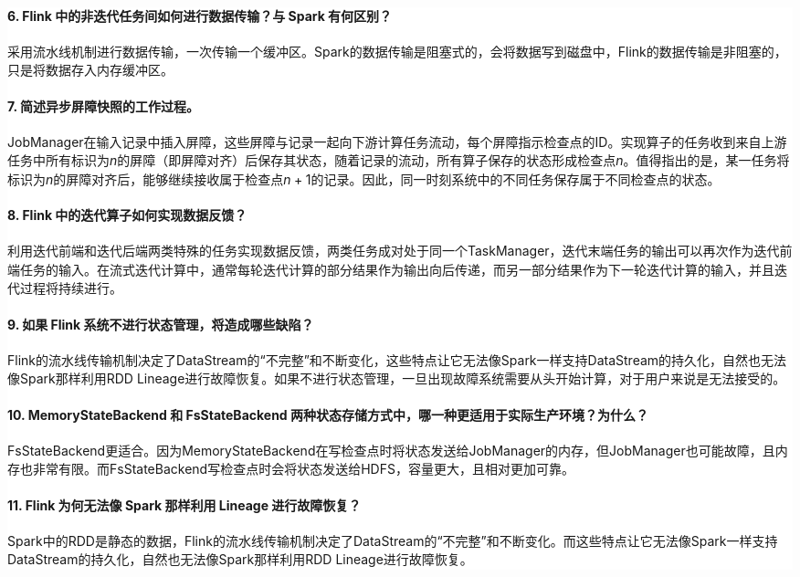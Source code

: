 #### 6. Flink 中的非迭代任务间如何进行数据传输？与 Spark 有何区别？

采用流水线机制进行数据传输，一次传输一个缓冲区。Spark的数据传输是阻塞式的，会将数据写到磁盘中，Flink的数据传输是非阻塞的，只是将数据存入内存缓冲区。

#### 7. 简述异步屏障快照的工作过程。

JobManager在输入记录中插入屏障，这些屏障与记录一起向下游计算任务流动，每个屏障指示检查点的ID。实现算子的任务收到来自上游任务中所有标识为$n$的屏障（即屏障对齐）后保存其状态，随着记录的流动，所有算子保存的状态形成检查点$n$。值得指出的是，某一任务将标识为$n$的屏障对齐后，能够继续接收属于检查点$n+1$的记录。因此，同一时刻系统中的不同任务保存属于不同检查点的状态。

#### 8. Flink 中的迭代算子如何实现数据反馈？

利用迭代前端和迭代后端两类特殊的任务实现数据反馈，两类任务成对处于同一个TaskManager，迭代末端任务的输出可以再次作为迭代前端任务的输入。在流式迭代计算中，通常每轮迭代计算的部分结果作为输出向后传递，而另一部分结果作为下一轮迭代计算的输入，并且迭代过程将持续进行。

#### 9. 如果 Flink 系统不进行状态管理，将造成哪些缺陷？

Flink的流水线传输机制决定了DataStream的“不完整”和不断变化，这些特点让它无法像Spark一样支持DataStream的持久化，自然也无法像Spark那样利用RDD Lineage进行故障恢复。如果不进行状态管理，一旦出现故障系统需要从头开始计算，对于用户来说是无法接受的。

#### 10. MemoryStateBackend 和 FsStateBackend 两种状态存储方式中，哪一种更适用于实际生产环境？为什么？

FsStateBackend更适合。因为MemoryStateBackend在写检查点时将状态发送给JobManager的内存，但JobManager也可能故障，且内存也非常有限。而FsStateBackend写检查点时会将状态发送给HDFS，容量更大，且相对更加可靠。

#### 11. Flink 为何无法像 Spark 那样利用 Lineage 进行故障恢复？

Spark中的RDD是静态的数据，Flink的流水线传输机制决定了DataStream的“不完整”和不断变化。而这些特点让它无法像Spark一样支持DataStream的持久化，自然也无法像Spark那样利用RDD Lineage进行故障恢复。
